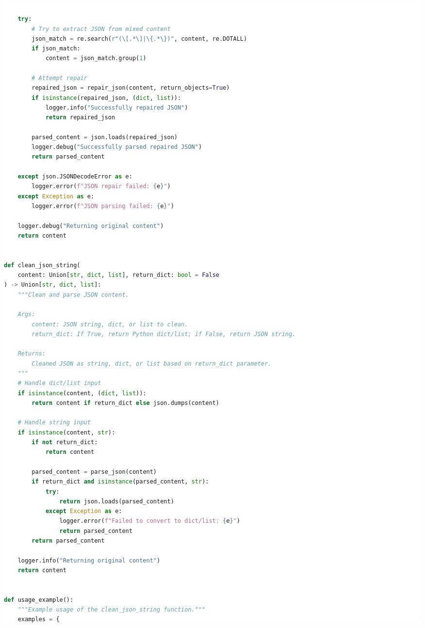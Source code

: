 ```python

    try:
        # Try to extract JSON from mixed content
        json_match = re.search(r"(\[.*\]|\{.*\})", content, re.DOTALL)
        if json_match:
            content = json_match.group(1)

        # Attempt repair
        repaired_json = repair_json(content, return_objects=True)
        if isinstance(repaired_json, (dict, list)):
            logger.info("Successfully repaired JSON")
            return repaired_json

        parsed_content = json.loads(repaired_json)
        logger.debug("Successfully parsed repaired JSON")
        return parsed_content

    except json.JSONDecodeError as e:
        logger.error(f"JSON repair failed: {e}")
    except Exception as e:
        logger.error(f"JSON parsing failed: {e}")

    logger.debug("Returning original content")
    return content


def clean_json_string(
    content: Union[str, dict, list], return_dict: bool = False
) -> Union[str, dict, list]:
    """Clean and parse JSON content.

    Args:
        content: JSON string, dict, or list to clean.
        return_dict: If True, return Python dict/list; if False, return JSON string.

    Returns:
        Cleaned JSON as string, dict, or list based on return_dict parameter.
    """
    # Handle dict/list input
    if isinstance(content, (dict, list)):
        return content if return_dict else json.dumps(content)

    # Handle string input
    if isinstance(content, str):
        if not return_dict:
            return content

        parsed_content = parse_json(content)
        if return_dict and isinstance(parsed_content, str):
            try:
                return json.loads(parsed_content)
            except Exception as e:
                logger.error(f"Failed to convert to dict/list: {e}")
                return parsed_content
        return parsed_content

    logger.info("Returning original content")
    return content


def usage_example():
    """Example usage of the clean_json_string function."""
    examples = {
```